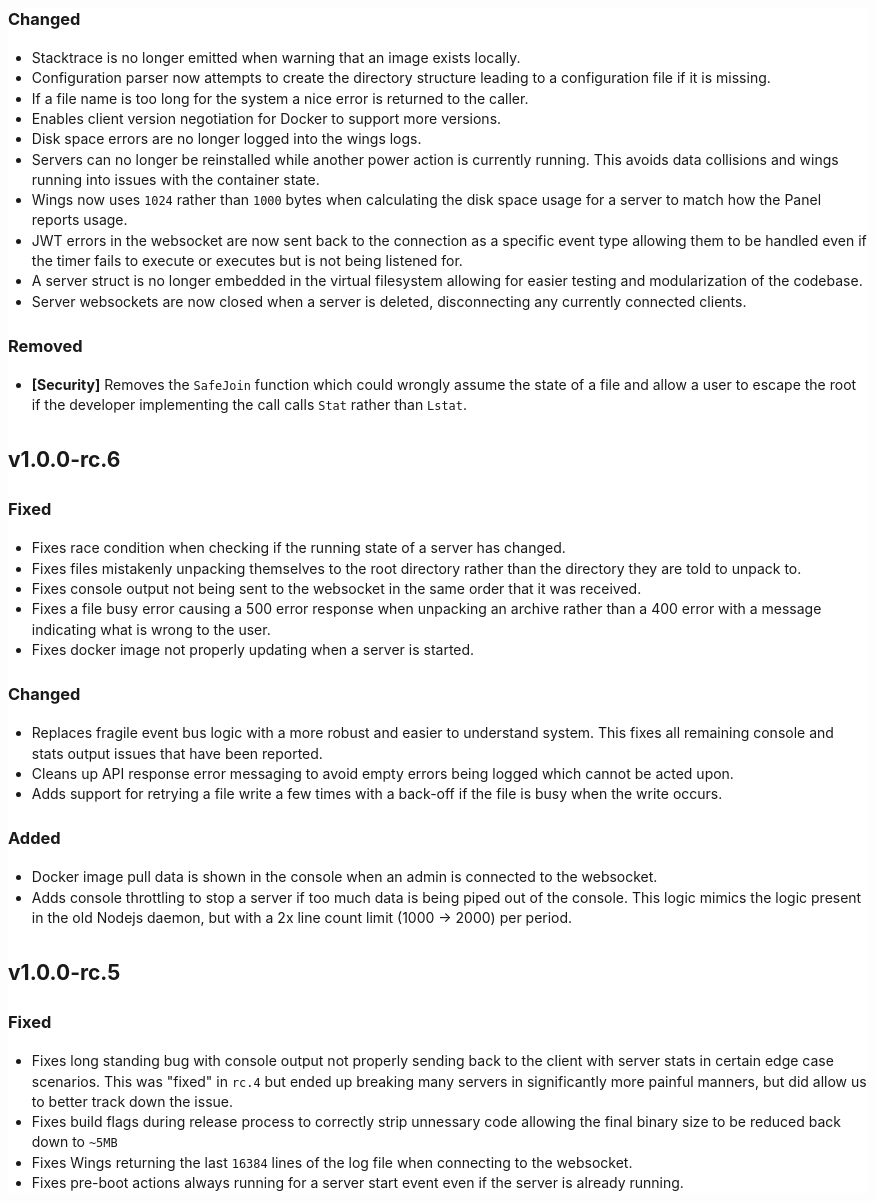 ### Changed
* Stacktrace is no longer emitted when warning that an image exists locally.
* Configuration parser now attempts to create the directory structure leading to a configuration file if it is missing.
* If a file name is too long for the system a nice error is returned to the caller.
* Enables client version negotiation for Docker to support more versions.
* Disk space errors are no longer logged into the wings logs.
* Servers can no longer be reinstalled while another power action is currently running. This avoids data collisions and wings running into issues with the container state.
* Wings now uses `1024` rather than `1000` bytes when calculating the disk space usage for a server to match how the Panel reports usage.
* JWT errors in the websocket are now sent back to the connection as a specific event type allowing them to be handled even if the timer fails to execute or executes but is not being listened for.
* A server struct is no longer embedded in the virtual filesystem allowing for easier testing and modularization of the codebase.
* Server websockets are now closed when a server is deleted, disconnecting any currently connected clients.

### Removed
* **[Security]** Removes the `SafeJoin` function which could wrongly assume the state of a file and allow a user to escape the root if the developer implementing the call calls `Stat` rather than `Lstat`.

## v1.0.0-rc.6
### Fixed
* Fixes race condition when checking if the running state of a server has changed.
* Fixes files mistakenly unpacking themselves to the root directory rather than the directory they are told to unpack to.
* Fixes console output not being sent to the websocket in the same order that it was received.
* Fixes a file busy error causing a 500 error response when unpacking an archive rather than a 400 error with a message indicating what is wrong to the user.
* Fixes docker image not properly updating when a server is started.

### Changed
* Replaces fragile event bus logic with a more robust and easier to understand system. This fixes all remaining console and stats output issues that have been reported.
* Cleans up API response error messaging to avoid empty errors being logged which cannot be acted upon.
* Adds support for retrying a file write a few times with a back-off if the file is busy when the write occurs.

### Added
* Docker image pull data is shown in the console when an admin is connected to the websocket.
* Adds console throttling to stop a server if too much data is being piped out of the console. This logic mimics the logic present in the old Nodejs daemon, but with a 2x line count limit (1000 -> 2000) per period.

## v1.0.0-rc.5
### Fixed
* Fixes long standing bug with console output not properly sending back to the client with server stats in certain edge case scenarios. This was "fixed" in `rc.4` but ended up breaking many servers in significantly more painful manners, but did allow us to better track down the issue.
* Fixes build flags during release process to correctly strip unnessary code allowing the final binary size to be reduced back down to `~5MB`
* Fixes Wings returning the last `16384` lines of the log file when connecting to the websocket.
* Fixes pre-boot actions always running for a server start event even if the server is already running.
